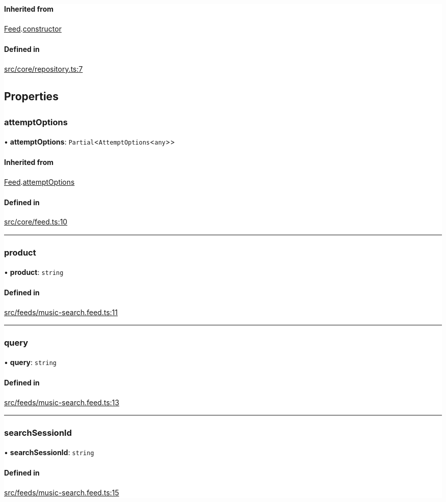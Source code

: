 #### Inherited from

[Feed](../index/Feed.md).[constructor](../index/Feed.md#constructor)

#### Defined in

[src/core/repository.ts:7](https://github.com/Nerixyz/instagram-private-api/blob/b3351b9/src/core/repository.ts#L7)

## Properties

### attemptOptions

• **attemptOptions**: `Partial`<`AttemptOptions`<`any`\>\>

#### Inherited from

[Feed](../index/Feed.md).[attemptOptions](../index/Feed.md#attemptoptions)

#### Defined in

[src/core/feed.ts:10](https://github.com/Nerixyz/instagram-private-api/blob/b3351b9/src/core/feed.ts#L10)

___

### product

• **product**: `string`

#### Defined in

[src/feeds/music-search.feed.ts:11](https://github.com/Nerixyz/instagram-private-api/blob/b3351b9/src/feeds/music-search.feed.ts#L11)

___

### query

• **query**: `string`

#### Defined in

[src/feeds/music-search.feed.ts:13](https://github.com/Nerixyz/instagram-private-api/blob/b3351b9/src/feeds/music-search.feed.ts#L13)

___

### searchSessionId

• **searchSessionId**: `string`

#### Defined in

[src/feeds/music-search.feed.ts:15](https://github.com/Nerixyz/instagram-private-api/blob/b3351b9/src/feeds/music-search.feed.ts#L15)
